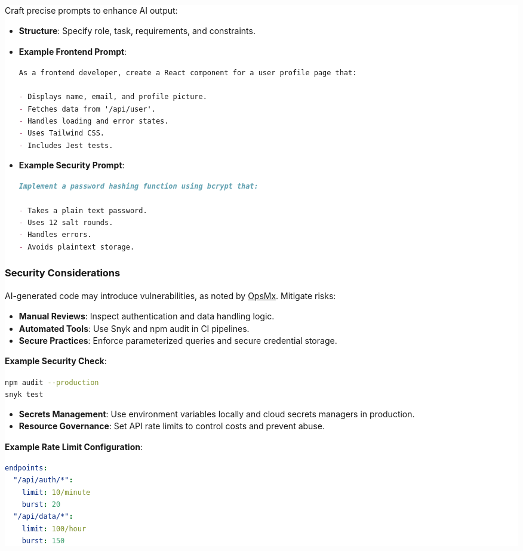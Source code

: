 Craft precise prompts to enhance AI output:

- **Structure**: Specify role, task, requirements, and constraints.
- **Example Frontend Prompt**:

  ```markdown
  As a frontend developer, create a React component for a user profile page that:

  - Displays name, email, and profile picture.
  - Fetches data from '/api/user'.
  - Handles loading and error states.
  - Uses Tailwind CSS.
  - Includes Jest tests.
  ```

- **Example Security Prompt**:

  ```markdown
  Implement a password hashing function using bcrypt that:

  - Takes a plain text password.
  - Uses 12 salt rounds.
  - Handles errors.
  - Avoids plaintext storage.
  ```

### Security Considerations

AI-generated code may introduce vulnerabilities, as noted by [OpsMx](https://www.opsmx.com/blog/security-risks-of-ai-in-software-development-what-you-need-to-know/). Mitigate risks:

- **Manual Reviews**: Inspect authentication and data handling logic.
- **Automated Tools**: Use Snyk and npm audit in CI pipelines.
- **Secure Practices**: Enforce parameterized queries and secure credential storage.

**Example Security Check**:

```bash
npm audit --production
snyk test

```

- **Secrets Management**: Use environment variables locally and cloud secrets managers in production.
- **Resource Governance**: Set API rate limits to control costs and prevent abuse.

**Example Rate Limit Configuration**:

```yaml
endpoints:
  "/api/auth/*":
    limit: 10/minute
    burst: 20
  "/api/data/*":
    limit: 100/hour
    burst: 150
```
